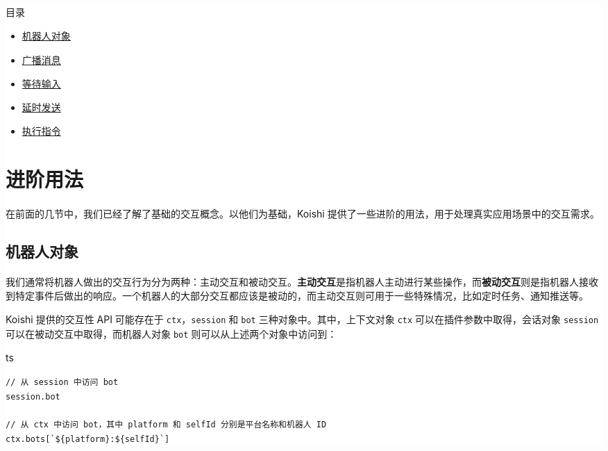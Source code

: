 



















目录

* 
  [机器人对象](#机器人对象 "机器人对象")
  
* [广播消息](#广播消息 "广播消息")
  
* [等待输入](#等待输入 "等待输入")
  
* [延时发送](#延时发送 "延时发送")
  
* [执行指令](#执行指令 "执行指令")
  
  























# 进阶用法 [​](#进阶用法)

在前面的几节中，我们已经了解了基础的交互概念。以他们为基础，Koishi 提供了一些进阶的用法，用于处理真实应用场景中的交互需求。

## 机器人对象 [​](#机器人对象)

我们通常将机器人做出的交互行为分为两种：主动交互和被动交互。**主动交互**是指机器人主动进行某些操作，而**被动交互**则是指机器人接收到特定事件后做出的响应。一个机器人的大部分交互都应该是被动的，而主动交互则可用于一些特殊情况，比如定时任务、通知推送等。

Koishi 提供的交互性 API 可能存在于 `ctx`，`session` 和 `bot` 三种对象中。其中，上下文对象 `ctx` 可以在插件参数中取得，会话对象 `session` 可以在被动交互中取得，而机器人对象 `bot` 则可以从上述两个对象中访问到：

ts

```
// 从 session 中访问 bot
session.bot

// 从 ctx 中访问 bot，其中 platform 和 selfId 分别是平台名称和机器人 ID
ctx.bots[`${platform}:${selfId}`]
```
